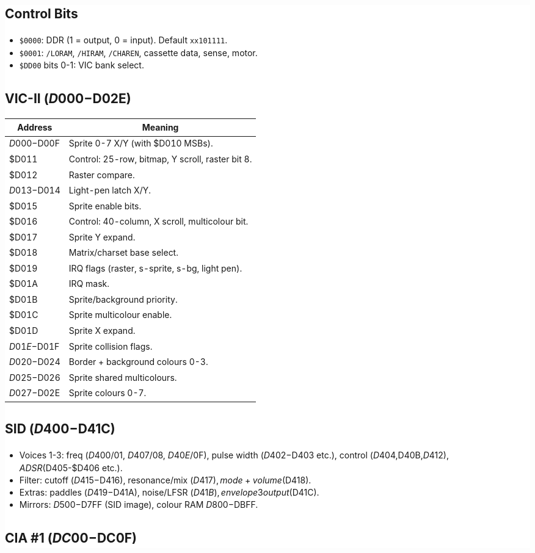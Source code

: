 ## Control Bits

- `$0000`: DDR (1 = output, 0 = input). Default `xx101111`.
- `$0001`: `/LORAM`, `/HIRAM`, `/CHAREN`, cassette data, sense, motor.
- `$DD00` bits 0-1: VIC bank select.

## VIC-II ($D000-$D02E)

| Address | Meaning |
| --- | --- |
| $D000-$D00F | Sprite 0-7 X/Y (with $D010 MSBs). |
| $D011 | Control: 25-row, bitmap, Y scroll, raster bit 8. |
| $D012 | Raster compare. |
| $D013-$D014 | Light-pen latch X/Y. |
| $D015 | Sprite enable bits. |
| $D016 | Control: 40-column, X scroll, multicolour bit. |
| $D017 | Sprite Y expand. |
| $D018 | Matrix/charset base select. |
| $D019 | IRQ flags (raster, s-sprite, s-bg, light pen). |
| $D01A | IRQ mask. |
| $D01B | Sprite/background priority. |
| $D01C | Sprite multicolour enable. |
| $D01D | Sprite X expand. |
| $D01E-$D01F | Sprite collision flags. |
| $D020-$D024 | Border + background colours 0-3. |
| $D025-$D026 | Sprite shared multicolours. |
| $D027-$D02E | Sprite colours 0-7. |

## SID ($D400-$D41C)

- Voices 1-3: freq ($D400/$01, $D407/$08, $D40E/$0F), pulse width ($D402-$D403 etc.), control ($D404,$D40B,$D412), ADSR ($D405-$D406 etc.).
- Filter: cutoff ($D415-$D416), resonance/mix ($D417), mode+volume ($D418).
- Extras: paddles ($D419-$D41A), noise/LFSR ($D41B), envelope 3 output ($D41C).
- Mirrors: $D500-$D7FF (SID image), colour RAM $D800-$DBFF.

## CIA #1 ($DC00-$DC0F)
